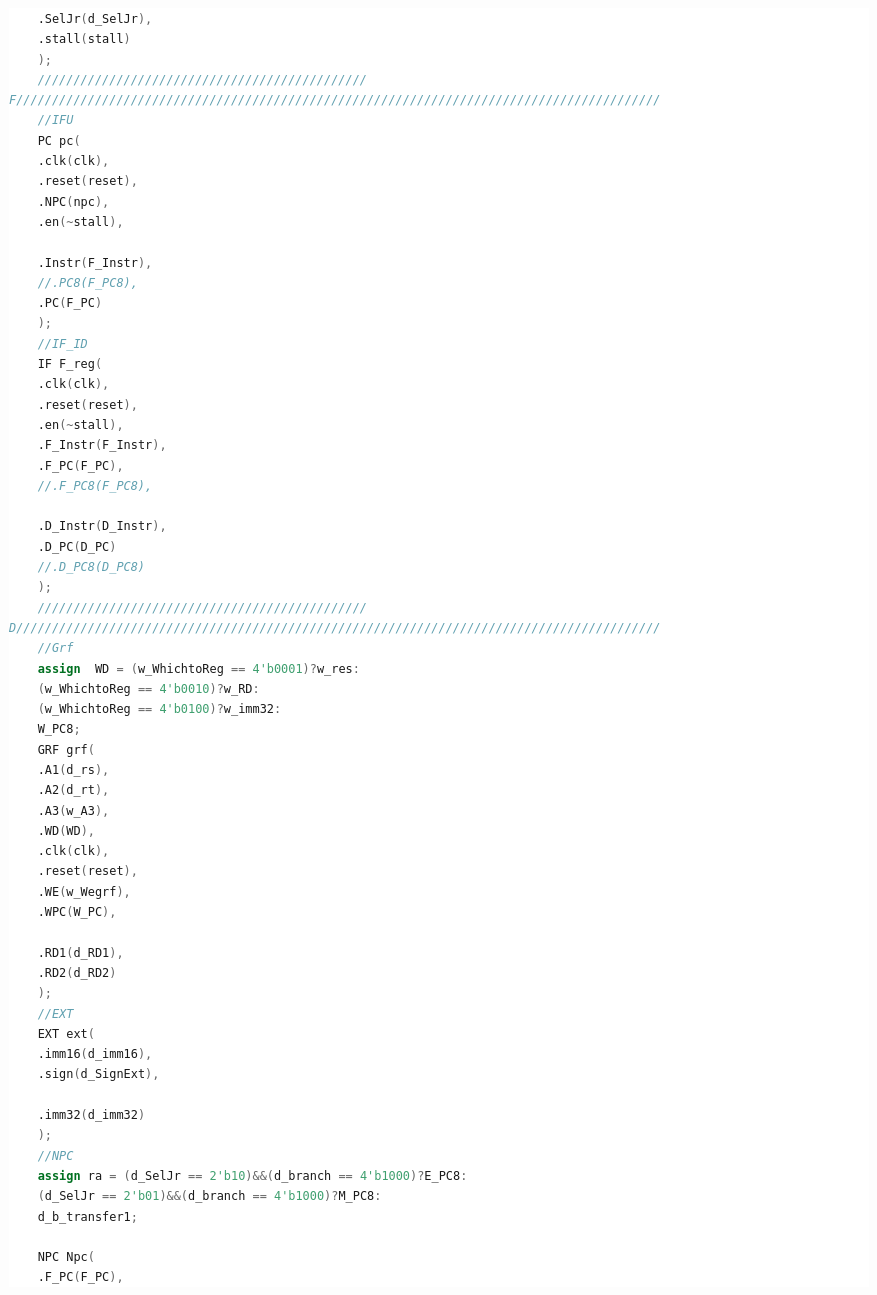 ```verilog
    .SelJr(d_SelJr),
    .stall(stall)
    );
    //////////////////////////////////////////////F//////////////////////////////////////////////////////////////////////////////////////////
    //IFU
    PC pc(
    .clk(clk),
    .reset(reset),
    .NPC(npc),
    .en(~stall),
    
    .Instr(F_Instr),
    //.PC8(F_PC8),
    .PC(F_PC)
    );
    //IF_ID
    IF F_reg(
    .clk(clk),
    .reset(reset),
    .en(~stall),
    .F_Instr(F_Instr),
    .F_PC(F_PC),
    //.F_PC8(F_PC8),
    
    .D_Instr(D_Instr),
    .D_PC(D_PC)
    //.D_PC8(D_PC8)
    );
    //////////////////////////////////////////////D//////////////////////////////////////////////////////////////////////////////////////////
    //Grf
    assign 	WD = (w_WhichtoReg == 4'b0001)?w_res:
    (w_WhichtoReg == 4'b0010)?w_RD:
    (w_WhichtoReg == 4'b0100)?w_imm32:
    W_PC8;
    GRF grf(
    .A1(d_rs),
    .A2(d_rt),
    .A3(w_A3),
    .WD(WD),
    .clk(clk),
    .reset(reset),
    .WE(w_Wegrf),
    .WPC(W_PC),
    
    .RD1(d_RD1),
    .RD2(d_RD2)
    );
    //EXT
    EXT ext(
    .imm16(d_imm16),
    .sign(d_SignExt),
    
    .imm32(d_imm32)
    );
    //NPC
    assign ra = (d_SelJr == 2'b10)&&(d_branch == 4'b1000)?E_PC8:
    (d_SelJr == 2'b01)&&(d_branch == 4'b1000)?M_PC8:
    d_b_transfer1;
    
    NPC Npc(
    .F_PC(F_PC),
```